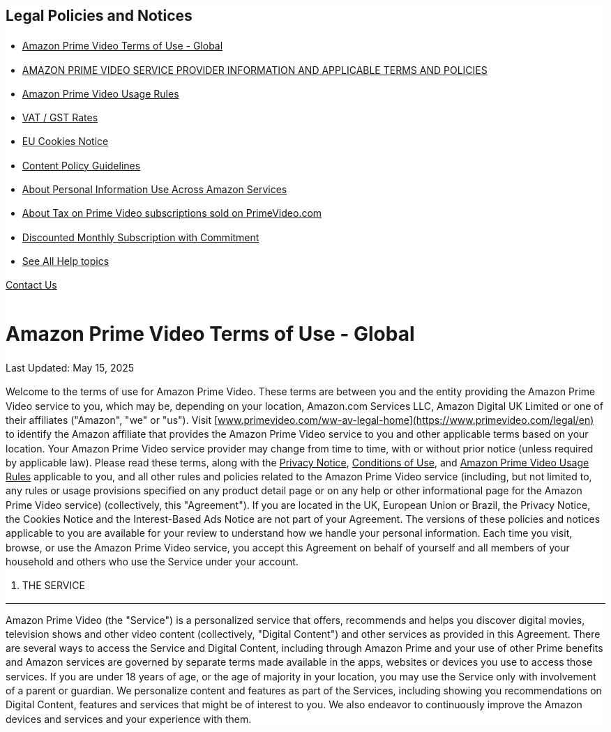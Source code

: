 Legal Policies and Notices
--------------------------

*   [Amazon Prime Video Terms of Use - Global](https://www.primevideo.com/help/ref=atv_hp_nd_nav?nodeId=G202095490)
*   [AMAZON PRIME VIDEO SERVICE PROVIDER INFORMATION AND APPLICABLE TERMS AND POLICIES](https://www.primevideo.com/help/ref=atv_hp_nd_nav?nodeId=G202064890)
*   [Amazon Prime Video Usage Rules](https://www.primevideo.com/help/ref=atv_hp_nd_nav?nodeId=G202095500)
*   [VAT / GST Rates](https://www.primevideo.com/help/ref=atv_hp_nd_nav?nodeId=G202117150)
*   [EU Cookies Notice](https://www.primevideo.com/help/ref=atv_hp_nd_nav?nodeId=GZVH7DTWNBGPRPDS)
*   [Content Policy Guidelines](https://www.primevideo.com/help/ref=atv_hp_nd_nav?nodeId=GNTRMYXDRKH5WYKP)
*   [About Personal Information Use Across Amazon Services](https://www.primevideo.com/help/ref=atv_hp_nd_nav?nodeId=TTMAnFoZYT0qLhmEdG)
*   [About Tax on Prime Video subscriptions sold on PrimeVideo.com](https://www.primevideo.com/help/ref=atv_hp_nd_nav?nodeId=G202117160)
*   [Discounted Monthly Subscription with Commitment](https://www.primevideo.com/help/ref=atv_hp_nd_nav?nodeId=Ta1E65F0kyxMdlrtUk)

*   [See All Help topics](https://www.primevideo.com/help/ref=atv_hp_lnd_nav)

[Contact Us](https://www.primevideo.com/contactus/ref=atv_hp_cu_nav)

Amazon Prime Video Terms of Use - Global
========================================

Last Updated: May 15, 2025

Welcome to the terms of use for Amazon Prime Video. These terms are between you and the entity providing the Amazon Prime Video service to you, which may be, depending on your location, Amazon.com Services LLC, Amazon Digital UK Limited or one of their affiliates ("Amazon", "we" or "us"). Visit [www.primevideo.com/ww-av-legal-home](https://www.primevideo.com/legal/en) to identify the Amazon affiliate that provides the Amazon Prime Video service to you and other applicable terms based on your location. Your Amazon Prime Video service provider may change from time to time, with or without prior notice (unless required by applicable law). Please read these terms, along with the [Privacy Notice](https://www.primevideo.com/legal/en), [Conditions of Use](https://www.primevideo.com/legal/en), and [Amazon Prime Video Usage Rules](https://www.primevideo.com/usage/en) applicable to you, and all other rules and policies related to the Amazon Prime Video service (including, but not limited to, any rules or usage provisions specified on any product detail page or on any help or other informational page for the Amazon Prime Video service) (collectively, this "Agreement"). If you are located in the UK, European Union or Brazil, the Privacy Notice, the Cookies Notice and the Interest-Based Ads Notice are not part of your Agreement. The versions of these policies and notices applicable to you are available for your review to understand how we handle your personal information. Each time you visit, browse, or use the Amazon Prime Video service, you accept this Agreement on behalf of yourself and all members of your household and others who use the Service under your account.

1. THE SERVICE
--------------

Amazon Prime Video (the "Service") is a personalized service that offers, recommends and helps you discover digital movies, television shows and other video content (collectively, "Digital Content") and other services as provided in this Agreement. There are several ways to access the Service and Digital Content, including through Amazon Prime and your use of other Prime benefits and Amazon services are governed by separate terms made available in the apps, websites or devices you use to access those services. If you are under 18 years of age, or the age of majority in your location, you may use the Service only with involvement of a parent or guardian. We personalize content and features as part of the Services, including showing you recommendations on Digital Content, features and services that might be of interest to you. We also endeavor to continuously improve the Amazon devices and services and your experience with them.
